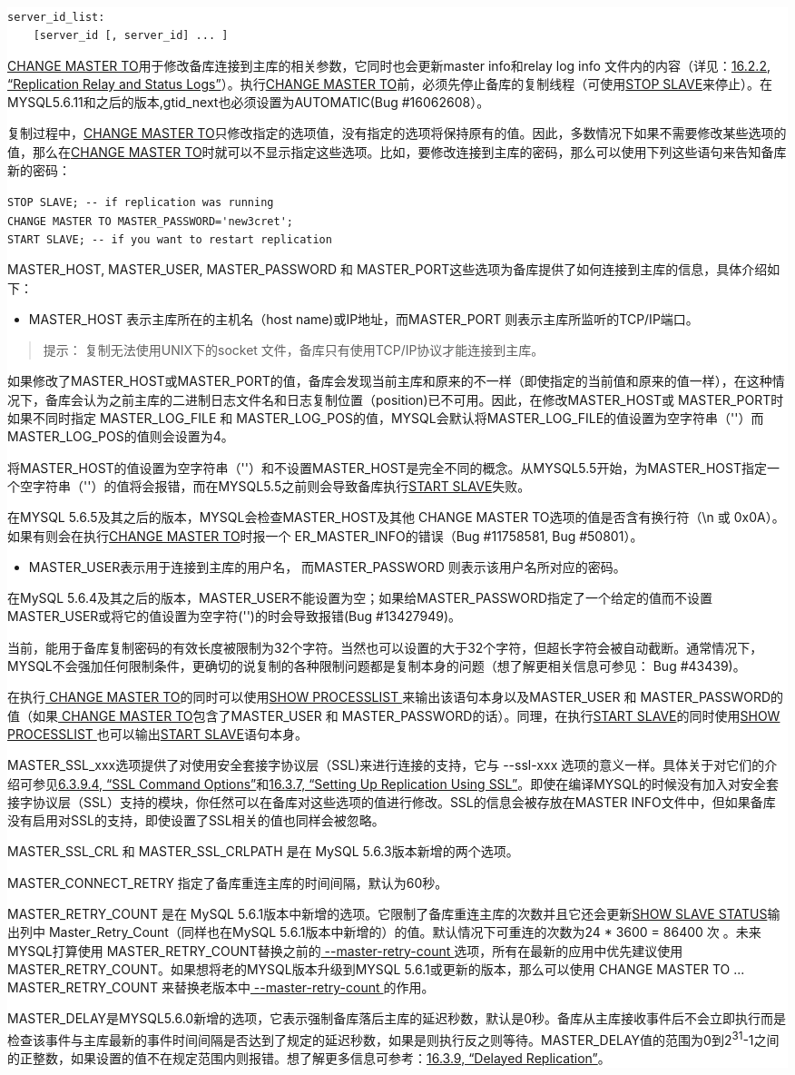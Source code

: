 	server_id_list:
	    [server_id [, server_id] ... ]

[CHANGE MASTER TO]()用于修改备库连接到主库的相关参数，它同时也会更新master info和relay log info 文件内的内容（详见：[16.2.2, “Replication Relay and Status Logs”]()）。执行[CHANGE MASTER TO]()前，必须先停止备库的复制线程（可使用[STOP SLAVE]()来停止）。在MYSQL5.6.11和之后的版本,gtid\_next也必须设置为AUTOMATIC(Bug #16062608）。
 
复制过程中，[CHANGE MASTER TO]()只修改指定的选项值，没有指定的选项将保持原有的值。因此，多数情况下如果不需要修改某些选项的值，那么在[CHANGE MASTER TO]()时就可以不显示指定这些选项。比如，要修改连接到主库的密码，那么可以使用下列这些语句来告知备库新的密码：

	STOP SLAVE; -- if replication was running
	CHANGE MASTER TO MASTER_PASSWORD='new3cret';
	START SLAVE; -- if you want to restart replication

MASTER\_HOST, MASTER\_USER, MASTER\_PASSWORD 和 MASTER\_PORT这些选项为备库提供了如何连接到主库的信息，具体介绍如下：

* MASTER\_HOST 表示主库所在的主机名（host name)或IP地址，而MASTER\_PORT 则表示主库所监听的TCP/IP端口。

>提示：
>复制无法使用UNIX下的socket 文件，备库只有使用TCP/IP协议才能连接到主库。

如果修改了MASTER\_HOST或MASTER\_PORT的值，备库会发现当前主库和原来的不一样（即使指定的当前值和原来的值一样），在这种情况下，备库会认为之前主库的二进制日志文件名和日志复制位置（position)已不可用。因此，在修改MASTER\_HOST或 MASTER\_PORT时如果不同时指定 MASTER\_LOG\_FILE 和 MASTER\_LOG\_POS的值，MYSQL会默认将MASTER\_LOG\_FILE的值设置为空字符串（''）而 MASTER\_LOG\_POS的值则会设置为4。

将MASTER\_HOST的值设置为空字符串（''）和不设置MASTER\_HOST是完全不同的概念。从MYSQL5.5开始，为MASTER\_HOST指定一个空字符串（''）的值将会报错，而在MYSQL5.5之前则会导致备库执行[START SLAVE]()失败。

在MYSQL 5.6.5及其之后的版本，MYSQL会检查MASTER\_HOST及其他 CHANGE MASTER TO选项的值是否含有换行符（\n 或 0x0A）。如果有则会在执行[CHANGE MASTER TO]()时报一个 ER\_MASTER\_INFO的错误（Bug #11758581, Bug #50801）。

* MASTER\_USER表示用于连接到主库的用户名， 而MASTER\_PASSWORD 则表示该用户名所对应的密码。


在MySQL 5.6.4及其之后的版本，MASTER\_USER不能设置为空；如果给MASTER\_PASSWORD指定了一个给定的值而不设置MASTER\_USER或将它的值设置为空字符('')的时会导致报错(Bug #13427949)。 

当前，能用于备库复制密码的有效长度被限制为32个字符。当然也可以设置的大于32个字符，但超长字符会被自动截断。通常情况下，MYSQL不会强加任何限制条件，更确切的说复制的各种限制问题都是复制本身的问题（想了解更相关信息可参见： Bug #43439)。

在执行[ CHANGE MASTER TO]()的同时可以使用[SHOW PROCESSLIST ]()来输出该语句本身以及MASTER\_USER 和 MASTER\_PASSWORD的值（如果[ CHANGE MASTER TO]()包含了MASTER\_USER 和 MASTER\_PASSWORD的话）。同理，在执行[START SLAVE]()的同时使用[SHOW PROCESSLIST ]()也可以输出[START SLAVE]()语句本身。

MASTER\_SSL\_xxx选项提供了对使用安全套接字协议层（SSL)来进行连接的支持，它与 --ssl-xxx 选项的意义一样。具体关于对它们的介绍可参见[6.3.9.4, “SSL Command Options”]()和[16.3.7, “Setting Up Replication Using SSL”]()。即使在编译MYSQL的时候没有加入对安全套接字协议层（SSL）支持的模块，你任然可以在备库对这些选项的值进行修改。SSL的信息会被存放在MASTER INFO文件中，但如果备库没有启用对SSL的支持，即使设置了SSL相关的值也同样会被忽略。
  
MASTER\_SSL\_CRL 和 MASTER\_SSL\_CRLPATH 是在 MySQL 5.6.3版本新增的两个选项。  

MASTER\_CONNECT\_RETRY 指定了备库重连主库的时间间隔，默认为60秒。

MASTER\_RETRY\_COUNT 是在 MySQL 5.6.1版本中新增的选项。它限制了备库重连主库的次数并且它还会更新[SHOW SLAVE STATUS]()输出列中 Master\_Retry\_Count（同样也在MySQL 5.6.1版本中新增的）的值。默认情况下可重连的次数为24 * 3600 = 86400 次
。未来MYSQL打算使用 MASTER\_RETRY\_COUNT替换之前的[ --master-retry-count ]()选项，所有在最新的应用中优先建议使用MASTER\_RETRY\_COUNT。如果想将老的MYSQL版本升级到MYSQL 5.6.1或更新的版本，那么可以使用 CHANGE MASTER TO ... MASTER\_RETRY\_COUNT 来替换老版本中[ --master-retry-count ]()的作用。

MASTER\_DELAY是MYSQL5.6.0新增的选项，它表示强制备库落后主库的延迟秒数，默认是0秒。备库从主库接收事件后不会立即执行而是检查该事件与主库最新的事件时间间隔是否达到了规定的延迟秒数，如果是则执行反之则等待。MASTER\_DELAY值的范围为0到2<sup>31</sup>-1之间的正整数，如果设置的值不在规定范围内则报错。想了解更多信息可参考：[16.3.9, “Delayed Replication”]()。
